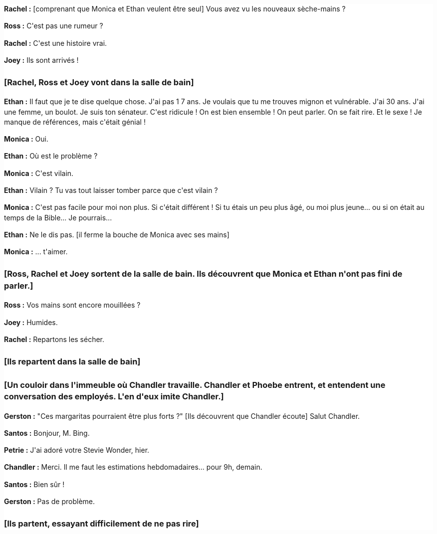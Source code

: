 **Rachel :** [comprenant que Monica et Ethan veulent être seul] Vous avez vu les nouveaux sèche-mains ?

**Ross :** C'est pas une rumeur ?

**Rachel :** C'est une histoire vrai.

**Joey :** Ils sont arrivés !

### [Rachel, Ross et Joey vont dans la salle de bain]

**Ethan :** Il faut que je te dise quelque chose. J'ai pas 1 7 ans. Je voulais que tu me trouves mignon et vulnérable. J'ai 30 ans. J'ai une femme, un boulot. Je suis ton sénateur. C'est ridicule ! On est bien ensemble ! On peut parler. On se fait rire. Et le sexe ! Je manque de références, mais c'était génial !

**Monica :** Oui.

**Ethan :** Où est le problème ?

**Monica :** C'est vilain.

**Ethan :** Vilain ? Tu vas tout laisser tomber parce que c'est vilain ?

**Monica :** C'est pas facile pour moi non plus. Si c'était différent ! Si tu étais un peu plus âgé, ou moi plus jeune... ou si on était au temps de la Bible... Je pourrais...

**Ethan :** Ne le dis pas. [il ferme la bouche de Monica avec ses mains]

**Monica :** ... t'aimer.

### [Ross, Rachel et Joey sortent de la salle de bain. Ils découvrent que Monica et Ethan n'ont pas fini de parler.]

**Ross :** Vos mains sont encore mouillées ?

**Joey :** Humides.

**Rachel :** Repartons les sécher.

### [Ils repartent dans la salle de bain]

### [Un couloir dans l'immeuble où Chandler travaille. Chandler et Phoebe entrent, et entendent une conversation des employés. L'en d'eux imite Chandler.]

**Gerston :** "Ces margaritas pourraient être plus forts ?" [Ils découvrent que Chandler écoute] Salut Chandler.

**Santos :** Bonjour, M. Bing.

**Petrie :** J'ai adoré votre Stevie Wonder, hier.

**Chandler :** Merci. Il me faut les estimations hebdomadaires... pour 9h, demain.

**Santos :** Bien sûr !

**Gerston :** Pas de problème.

### [Ils partent, essayant difficilement de ne pas rire]
